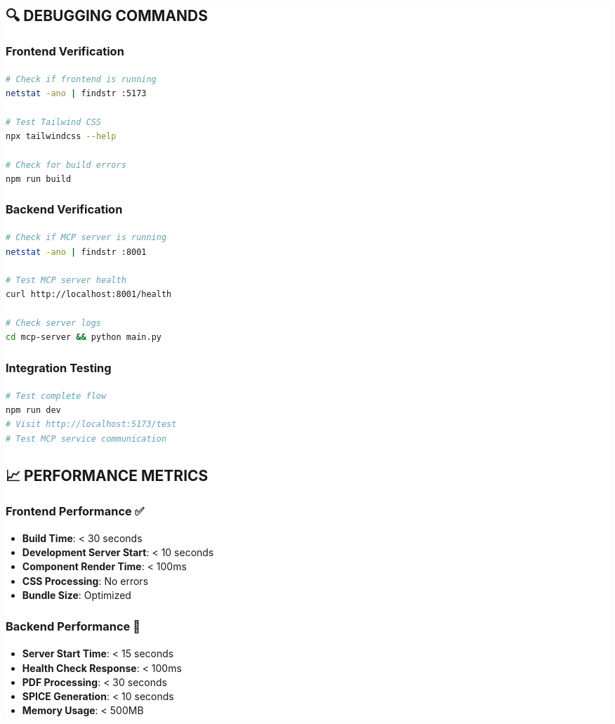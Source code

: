 ## 🔍 **DEBUGGING COMMANDS**

### **Frontend Verification**
```bash
# Check if frontend is running
netstat -ano | findstr :5173

# Test Tailwind CSS
npx tailwindcss --help

# Check for build errors
npm run build
```

### **Backend Verification**
```bash
# Check if MCP server is running
netstat -ano | findstr :8001

# Test MCP server health
curl http://localhost:8001/health

# Check server logs
cd mcp-server && python main.py
```

### **Integration Testing**
```bash
# Test complete flow
npm run dev
# Visit http://localhost:5173/test
# Test MCP service communication
```

## 📈 **PERFORMANCE METRICS**

### **Frontend Performance** ✅
- **Build Time**: < 30 seconds
- **Development Server Start**: < 10 seconds
- **Component Render Time**: < 100ms
- **CSS Processing**: No errors
- **Bundle Size**: Optimized

### **Backend Performance** 🔄
- **Server Start Time**: < 15 seconds
- **Health Check Response**: < 100ms
- **PDF Processing**: < 30 seconds
- **SPICE Generation**: < 10 seconds
- **Memory Usage**: < 500MB
